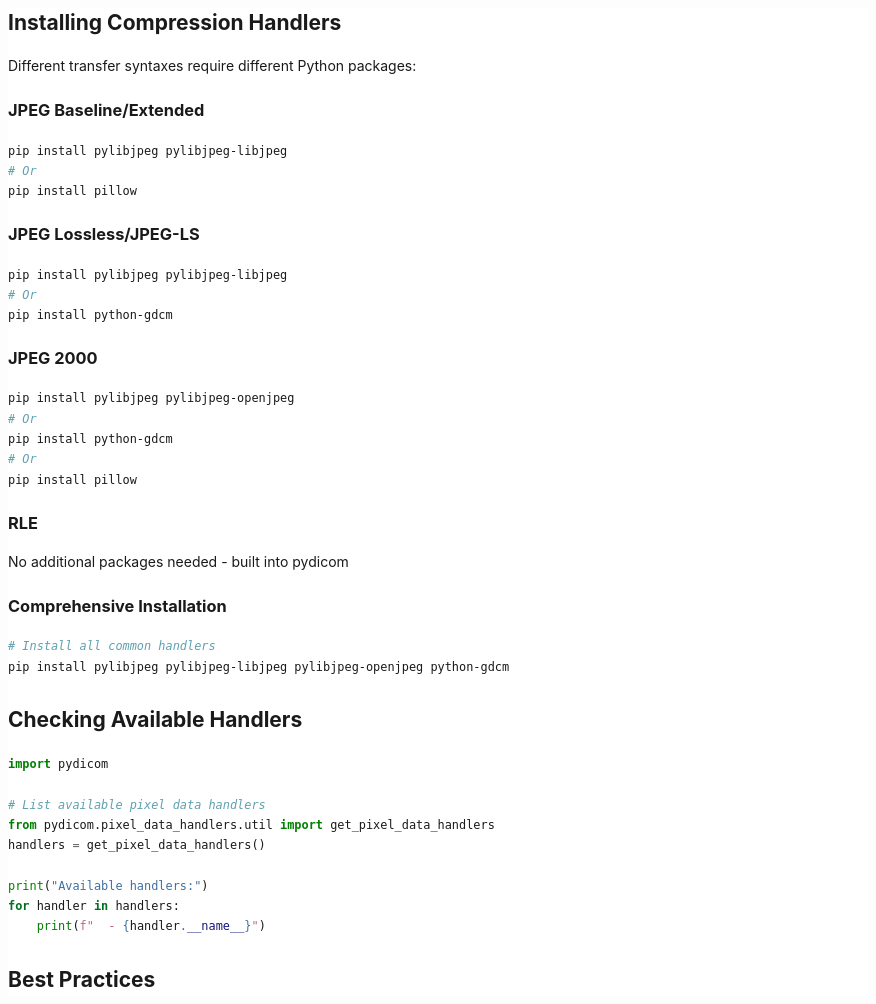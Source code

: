 ## Installing Compression Handlers

Different transfer syntaxes require different Python packages:

### JPEG Baseline/Extended
```bash
pip install pylibjpeg pylibjpeg-libjpeg
# Or
pip install pillow
```

### JPEG Lossless/JPEG-LS
```bash
pip install pylibjpeg pylibjpeg-libjpeg
# Or
pip install python-gdcm
```

### JPEG 2000
```bash
pip install pylibjpeg pylibjpeg-openjpeg
# Or
pip install python-gdcm
# Or
pip install pillow
```

### RLE
No additional packages needed - built into pydicom

### Comprehensive Installation
```bash
# Install all common handlers
pip install pylibjpeg pylibjpeg-libjpeg pylibjpeg-openjpeg python-gdcm
```

## Checking Available Handlers

```python
import pydicom

# List available pixel data handlers
from pydicom.pixel_data_handlers.util import get_pixel_data_handlers
handlers = get_pixel_data_handlers()

print("Available handlers:")
for handler in handlers:
    print(f"  - {handler.__name__}")
```

## Best Practices
